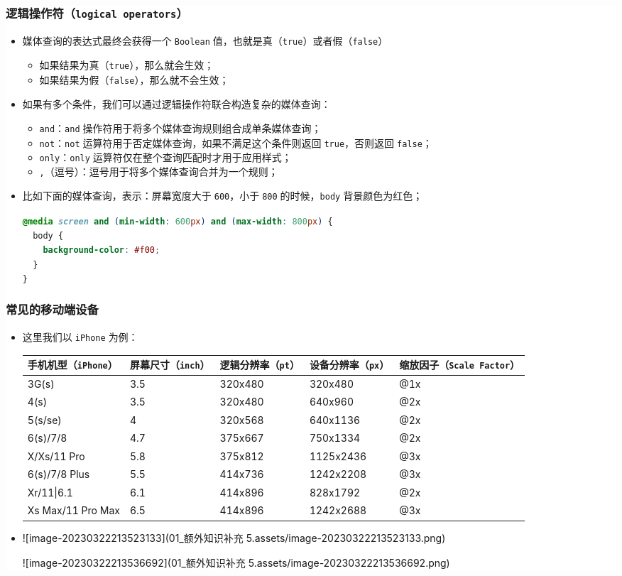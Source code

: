 ### 逻辑操作符（`logical operators`）

- 媒体查询的表达式最终会获得一个 `Boolean` 值，也就是真（`true`）或者假（`false`）

  - 如果结果为真（`true`），那么就会生效；
  - 如果结果为假（`false`），那么就不会生效；

- 如果有多个条件，我们可以通过逻辑操作符联合构造复杂的媒体查询：

  - `and`：`and` 操作符用于将多个媒体查询规则组合成单条媒体查询；
  - `not`：`not` 运算符用于否定媒体查询，如果不满足这个条件则返回 `true`，否则返回 `false`；
  - `only`：`only` 运算符仅在整个查询匹配时才用于应用样式；
  - `,`（逗号）：逗号用于将多个媒体查询合并为一个规则；

- 比如下面的媒体查询，表示：屏幕宽度大于 `600`，小于 `800` 的时候，`body` 背景颜色为红色；

  ```css
  @media screen and (min-width: 600px) and (max-width: 800px) {
    body {
      background-color: #f00;
    }
  }
  ```

### 常见的移动端设备

- 这里我们以 `iPhone` 为例：

  | 手机机型（`iPhone`） | 屏幕尺寸（`inch`） | 逻辑分辨率（`pt`） | 设备分辨率（`px`） | 缩放因子（`Scale Factor`） |
  | -------------------- | ------------------ | ------------------ | ------------------ | -------------------------- |
  | 3G(s)                | 3.5                | 320x480            | 320x480            | @1x                        |
  | 4(s)                 | 3.5                | 320x480            | 640x960            | @2x                        |
  | 5(s/se)              | 4                  | 320x568            | 640x1136           | @2x                        |
  | 6(s)/7/8             | 4.7                | 375x667            | 750x1334           | @2x                        |
  | X/Xs/11 Pro          | 5.8                | 375x812            | 1125x2436          | @3x                        |
  | 6(s)/7/8 Plus        | 5.5                | 414x736            | 1242x2208          | @3x                        |
  | Xr/11\|6.1           | 6.1                | 414x896            | 828x1792           | @2x                        |
  | Xs Max/11 Pro Max    | 6.5                | 414x896            | 1242x2688          | @3x                        |

- ![image-20230322213523133](01_额外知识补充 5.assets/image-20230322213523133.png)

  ![image-20230322213536692](01_额外知识补充 5.assets/image-20230322213536692.png)







[^1]: https://developer.mozilla.org/en-US/docs/Web/Media/Formats/Containers#index_of_media_container_formats_file_types
[^2]: https://www.w3.org/TR/CSS22/visuren.html#normal-flow:~:text=Boxes%20in%20the%20normal%20flow%20belong%20to%20a%20formatting%20context
[^3	]: https://www.w3.org/TR/CSS22/visuren.html#normal-flow:~:text=chapter%20on%20tables.-,9.4.1%20Block%20formatting%20contexts,to%20the%20viewport)%20establish%20new%20block%20formatting%20contexts%20for%20their%20contents.,-In%20a%20block
[^4]: https://www.w3.org/TR/CSS22/visuren.html#normal-flow:~:text=In%20a%20block%20formatting%20context%2C%20boxes,become%20narrower%20due%20to%20the%20floats).
[^5]: https://www.w3.org/TR/CSS22/visudet.html#Computing_heights_and_margins:~:text=the%20line%20box.-,10.6.7%20%27Auto%27%20heights%20for%20block%20formatting%20context%20roots,-In%20certain%20cases
[^6]: https://developer.mozilla.org/en-US/docs/Web/CSS/Media_Queries#:~:text=In%20CSS%2C%20use%20the%20%40media%20at%2Drule%20to%20conditionally%20apply%20part%20of%20a%20style%20sheet%20based%20on%20the%20result%20of%20a%20media%20query.%20To%20conditionally%20apply%20an%20entire%20style%20sheet%2C%20use%20%40import.
[^7]: https://www.w3.org/TR/CSS22/visuren.html#block-boxes:~:text=and%20block%20boxes-,Block%2Dlevel%20elements%20%E2%80%93%20those%20elements%20of%20the%20source%20document%20that%20are,level%20boxes%20are%20boxes%20that%20participate%20in%20a%20block%20formatting%20context.,-In%20CSS%C2%A02.2
[^8]: https://www.w3.org/TR/2016/WD-CSS22-20160412/visuren.html#inline-boxes:~:text=Inline%2Dlevel%20elements%20are,an%20inline%20formatting%20context.
